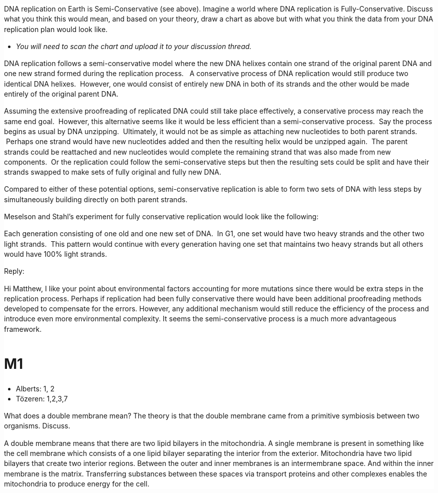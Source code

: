 DNA replication on Earth is Semi-Conservative (see above). Imagine a world where DNA replication is Fully-Conservative. Discuss what you think this would mean, and based on your theory, draw a chart as above but with what you think the data from your DNA replication plan would look like.

- _You will need to scan the chart and upload it to your discussion thread._

DNA replication follows a semi-conservative model where the new DNA helixes contain one strand of the original parent DNA and one new strand formed during the replication process.   A conservative process of DNA replication would still produce two identical DNA helixes.  However, one would consist of entirely new DNA in both of its strands and the other would be made entirely of the original parent DNA.

Assuming the extensive proofreading of replicated DNA could still take place effectively, a conservative process may reach the same end goal.  However, this alternative seems like it would be less efficient than a semi-conservative process.  Say the process begins as usual by DNA unzipping.  Ultimately, it would not be as simple as attaching new nucleotides to both parent strands.  Perhaps one strand would have new nucleotides added and then the resulting helix would be unzipped again.  The parent strands could be reattached and new nucleotides would complete the remaining strand that was also made from new components.  Or the replication could follow the semi-conservative steps but then the resulting sets could be split and have their strands swapped to make sets of fully original and fully new DNA.

Compared to either of these potential options, semi-conservative replication is able to form two sets of DNA with less steps by simultaneously building directly on both parent strands.

Meselson and Stahl’s experiment for fully conservative replication would look like the following:

Each generation consisting of one old and one new set of DNA.  In G1, one set would have two heavy strands and the other two light strands.  This pattern would continue with every generation having one set that maintains two heavy strands but all others would have 100% light strands.

Reply:

Hi Matthew, I like your point about environmental factors accounting for more mutations since there would be extra steps in the replication process. Perhaps if replication had been fully conservative there would have been additional proofreading methods developed to compensate for the errors. However, any additional mechanism would still reduce the efficiency of the process and introduce even more environmental complexity. It seems the semi-conservative process is a much more advantageous framework.

# M1

- Alberts: 1, 2
- Tözeren: 1,2,3,7

What does a double membrane mean? The theory is that the double membrane came from a primitive symbiosis between two organisms. Discuss.

A double membrane means that there are two lipid bilayers in the mitochondria. A single membrane is present in something like the cell membrane which consists of a one lipid bilayer separating the interior from the exterior. Mitochondria have two lipid bilayers that create two interior regions. Between the outer and inner membranes is an intermembrane space. And within the inner membrane is the matrix. Transferring substances between these spaces via transport proteins and other complexes enables the mitochondria to produce energy for the cell.
